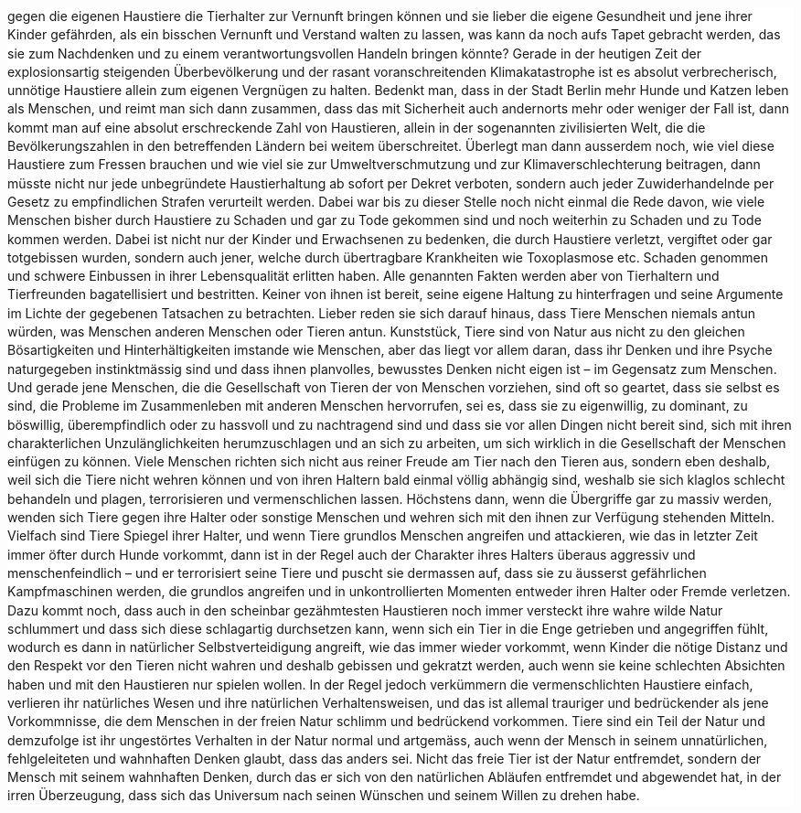 gegen die eigenen Haustiere die Tierhalter zur Vernunft bringen können und sie lieber die eigene Gesundheit und jene ihrer Kinder gefährden, als ein bisschen Vernunft und Verstand walten zu lassen, was kann da noch aufs Tapet gebracht werden, das sie zum Nachdenken und zu einem verantwortungsvollen Handeln bringen könnte?
Gerade in der heutigen Zeit der explosionsartig steigenden Überbevölkerung und der rasant voranschreitenden Klimakatastrophe ist es absolut verbrecherisch, unnötige Haustiere allein zum eigenen Vergnügen zu halten. Bedenkt man, dass in der Stadt Berlin mehr Hunde und Katzen leben als Menschen, und reimt man sich dann zusammen, dass das mit Sicherheit auch andernorts mehr oder weniger der Fall ist, dann kommt man auf eine absolut erschreckende Zahl von Haustieren, allein in der sogenannten zivilisierten Welt, die die Bevölkerungszahlen in den betreffenden Ländern bei weitem überschreitet. Überlegt man dann ausserdem noch, wie viel diese Haustiere zum Fressen brauchen und wie viel sie zur Umweltverschmutzung und zur Klimaverschlechterung beitragen, dann müsste nicht nur jede unbegründete Haustierhaltung ab sofort per Dekret verboten, sondern auch jeder Zuwiderhandelnde per Gesetz zu empfindlichen Strafen verurteilt werden. Dabei war bis zu dieser Stelle noch nicht einmal die Rede davon, wie viele Menschen bisher durch Haustiere zu Schaden und gar zu Tode gekommen sind und noch weiterhin zu Schaden und zu Tode kommen werden. Dabei ist nicht nur der Kinder und Erwachsenen zu bedenken, die durch Haustiere verletzt, vergiftet oder gar totgebissen wurden, sondern auch jener, welche durch übertragbare Krankheiten wie Toxoplasmose etc. Schaden genommen und schwere Einbussen in ihrer Lebensqualität erlitten haben.
Alle genannten Fakten werden aber von Tierhaltern und Tierfreunden bagatellisiert und bestritten. Keiner von ihnen ist bereit, seine eigene Haltung zu hinterfragen und seine Argumente im Lichte der gegebenen Tatsachen zu betrachten. Lieber reden sie sich darauf hinaus, dass Tiere Menschen niemals antun würden, was Menschen anderen Menschen oder Tieren antun. Kunststück, Tiere sind von Natur aus nicht zu den gleichen Bösartigkeiten und Hinterhältigkeiten imstande wie Menschen, aber das liegt vor allem daran, dass ihr Denken und ihre Psyche naturgegeben instinktmässig sind und dass ihnen planvolles, bewusstes Denken nicht eigen ist – im Gegensatz zum Menschen. Und gerade jene Menschen, die die Gesellschaft von Tieren der von Menschen vorziehen, sind oft so geartet, dass sie selbst es sind, die Probleme im Zusammenleben mit anderen Menschen hervorrufen, sei es, dass sie zu eigenwillig, zu dominant, zu böswillig, überempfindlich oder zu hassvoll und zu nachtragend sind und dass sie vor allen Dingen nicht bereit sind, sich mit ihren charakterlichen Unzulänglichkeiten herumzuschlagen und an sich zu arbeiten, um sich wirklich in die Gesellschaft der Menschen einfügen zu können. Viele Menschen richten sich nicht aus reiner Freude am Tier nach den Tieren aus, sondern eben deshalb, weil sich die Tiere nicht wehren können und von ihren Haltern bald einmal völlig abhängig sind, weshalb sie sich klaglos schlecht behandeln und plagen, terrorisieren und vermenschlichen lassen. Höchstens dann, wenn die Übergriffe gar zu massiv werden, wenden sich Tiere gegen ihre Halter oder sonstige Menschen und wehren sich mit den ihnen zur Verfügung stehenden Mitteln. Vielfach sind Tiere Spiegel ihrer Halter, und wenn Tiere grundlos Menschen angreifen und attackieren, wie das in letzter Zeit immer öfter durch Hunde vorkommt, dann ist in der Regel auch der Charakter ihres Halters überaus aggressiv und menschenfeindlich – und er terrorisiert seine Tiere und puscht sie dermassen auf, dass sie zu äusserst gefährlichen Kampfmaschinen werden, die grundlos angreifen und in unkontrollierten Momenten entweder ihren Halter oder Fremde verletzen.
Dazu kommt noch, dass auch in den scheinbar gezähmtesten Haustieren noch immer versteckt ihre wahre wilde Natur schlummert und dass sich diese schlagartig durchsetzen kann, wenn sich ein Tier in die Enge getrieben und angegriffen fühlt, wodurch es dann in natürlicher Selbstverteidigung angreift, wie das immer wieder vorkommt, wenn Kinder die nötige Distanz und den Respekt vor den Tieren nicht wahren und deshalb gebissen und gekratzt werden, auch wenn sie keine schlechten Absichten haben und mit den Haustieren nur spielen wollen. In der Regel jedoch verkümmern die vermenschlichten Haustiere einfach, verlieren ihr natürliches Wesen und ihre natürlichen Verhaltensweisen, und das ist allemal trauriger und bedrückender als jene Vorkommnisse, die dem Menschen in der freien Natur schlimm und bedrückend vorkommen.
Tiere sind ein Teil der Natur und demzufolge ist ihr ungestörtes Verhalten in der Natur normal und artgemäss, auch wenn der Mensch in seinem unnatürlichen, fehlgeleiteten und wahnhaften Denken glaubt, dass das anders sei. Nicht das freie Tier ist der Natur entfremdet, sondern der Mensch mit seinem wahnhaften Denken, durch das er sich von den natürlichen Abläufen entfremdet und abgewendet hat, in der irren Überzeugung, dass sich das Universum nach seinen Wünschen und seinem Willen zu drehen habe.